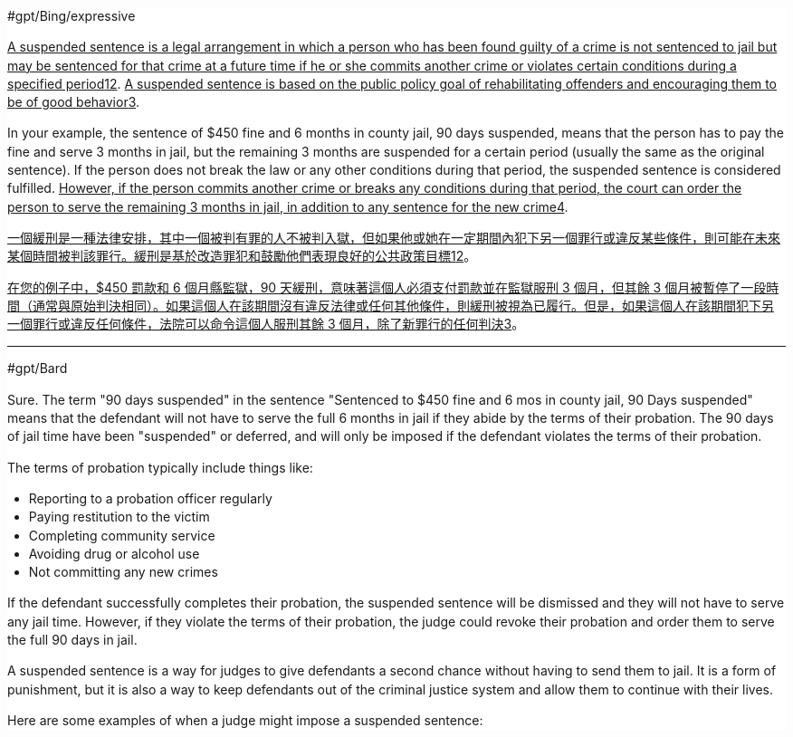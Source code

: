 
#gpt/Bing/expressive

[A suspended sentence is a legal arrangement in which a person who has been found guilty of a crime is not sentenced to jail but may be sentenced for that crime at a future time if he or she commits another crime or violates certain conditions during a specified period](https://www.stuartmillersolicitors.co.uk/what-is-a-suspended-sentence/)[1](https://www.stuartmillersolicitors.co.uk/what-is-a-suspended-sentence/)[2](https://www.merriam-webster.com/dictionary/suspended%20sentence). [A suspended sentence is based on the public policy goal of rehabilitating offenders and encouraging them to be of good behavior](https://www.law.cornell.edu/wex/suspended_sentence)[3](https://www.law.cornell.edu/wex/suspended_sentence).

In your example, the sentence of $450 fine and 6 months in county jail, 90 days suspended, means that the person has to pay the fine and serve 3 months in jail, but the remaining 3 months are suspended for a certain period (usually the same as the original sentence). If the person does not break the law or any other conditions during that period, the suspended sentence is considered fulfilled. [However, if the person commits another crime or breaks any conditions during that period, the court can order the person to serve the remaining 3 months in jail, in addition to any sentence for the new crime](https://legal-dictionary.thefreedictionary.com/suspended+sentence)[4](https://legal-dictionary.thefreedictionary.com/suspended+sentence).

[一個緩刑是一種法律安排，其中一個被判有罪的人不被判入獄，但如果他或她在一定期間內犯下另一個罪行或違反某些條件，則可能在未來某個時間被判該罪行。緩刑是基於改造罪犯和鼓勵他們表現良好的公共政策目標](https://bing.com/search?q=translate+response+into+Traditional+Chinese+script+for+Taiwan+readers)[1](https://bing.com/search?q=translate+response+into+Traditional+Chinese+script+for+Taiwan+readers)[2](https://dictionary.cambridge.org/translate/english-chinese-traditional/)。

[在您的例子中，$450 罰款和 6 個月縣監獄，90 天緩刑，意味著這個人必須支付罰款並在監獄服刑 3 個月，但其餘 3 個月被暫停了一段時間（通常與原始判決相同）。如果這個人在該期間沒有違反法律或任何其他條件，則緩刑被視為已履行。但是，如果這個人在該期間犯下另一個罪行或違反任何條件，法院可以命令這個人服刑其餘 3 個月，除了新罪行的任何判決](https://www.sciencedirect.com/science/article/pii/S0271530920301002)[3](https://www.sciencedirect.com/science/article/pii/S0271530920301002)。

---

#gpt/Bard

Sure. The term "90 days suspended" in the sentence "Sentenced to $450 fine and 6 mos in county jail, 90 Days suspended" means that the defendant will not have to serve the full 6 months in jail if they abide by the terms of their probation. The 90 days of jail time have been "suspended" or deferred, and will only be imposed if the defendant violates the terms of their probation.

The terms of probation typically include things like:

- Reporting to a probation officer regularly
- Paying restitution to the victim
- Completing community service
- Avoiding drug or alcohol use
- Not committing any new crimes

If the defendant successfully completes their probation, the suspended sentence will be dismissed and they will not have to serve any jail time. However, if they violate the terms of their probation, the judge could revoke their probation and order them to serve the full 90 days in jail.

A suspended sentence is a way for judges to give defendants a second chance without having to send them to jail. It is a form of punishment, but it is also a way to keep defendants out of the criminal justice system and allow them to continue with their lives.

Here are some examples of when a judge might impose a suspended sentence:
